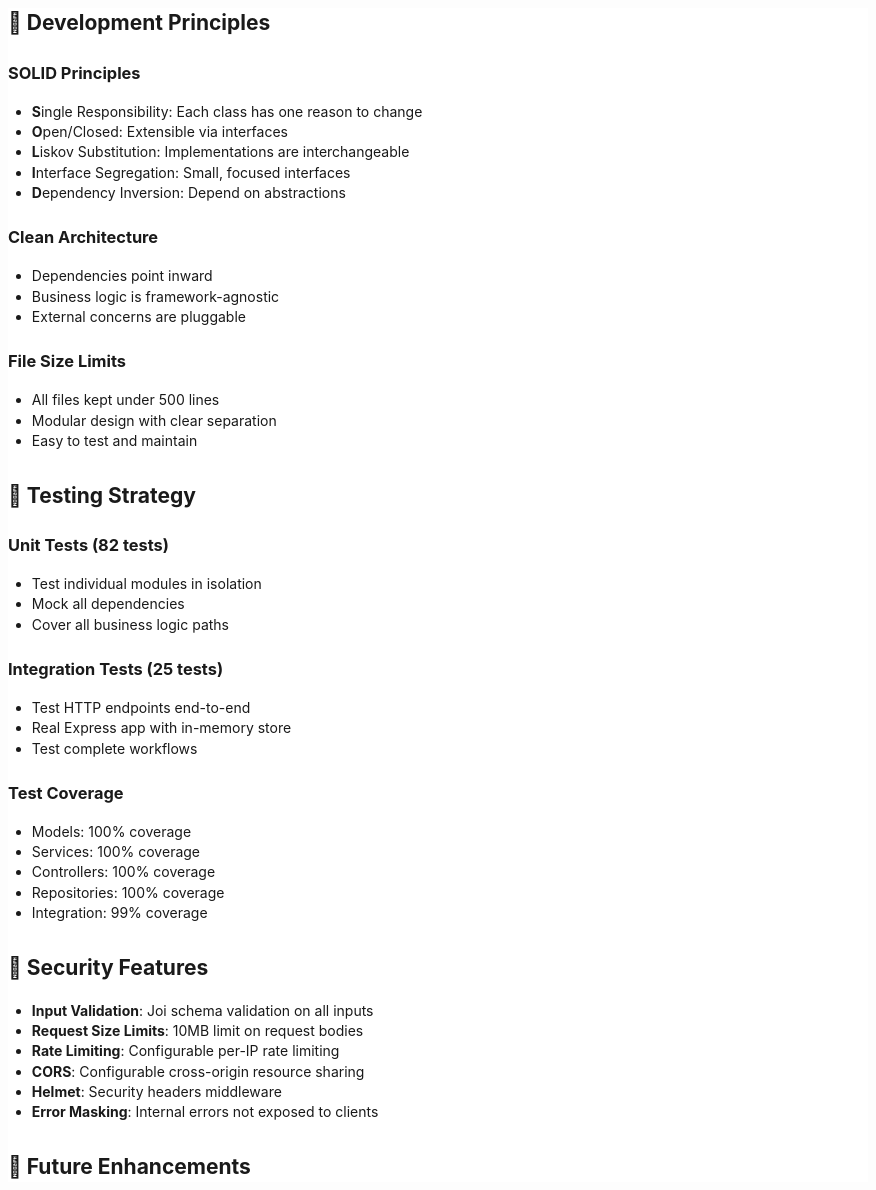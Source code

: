 ## 🔧 Development Principles

### SOLID Principles
- **S**ingle Responsibility: Each class has one reason to change
- **O**pen/Closed: Extensible via interfaces
- **L**iskov Substitution: Implementations are interchangeable
- **I**nterface Segregation: Small, focused interfaces
- **D**ependency Inversion: Depend on abstractions

### Clean Architecture
- Dependencies point inward
- Business logic is framework-agnostic
- External concerns are pluggable

### File Size Limits
- All files kept under 500 lines
- Modular design with clear separation
- Easy to test and maintain

## 🧪 Testing Strategy

### Unit Tests (82 tests)
- Test individual modules in isolation
- Mock all dependencies
- Cover all business logic paths

### Integration Tests (25 tests)
- Test HTTP endpoints end-to-end
- Real Express app with in-memory store
- Test complete workflows

### Test Coverage
- Models: 100% coverage
- Services: 100% coverage  
- Controllers: 100% coverage
- Repositories: 100% coverage
- Integration: 99% coverage

## 🔐 Security Features

- **Input Validation**: Joi schema validation on all inputs
- **Request Size Limits**: 10MB limit on request bodies
- **Rate Limiting**: Configurable per-IP rate limiting
- **CORS**: Configurable cross-origin resource sharing
- **Helmet**: Security headers middleware
- **Error Masking**: Internal errors not exposed to clients

## 🎯 Future Enhancements
